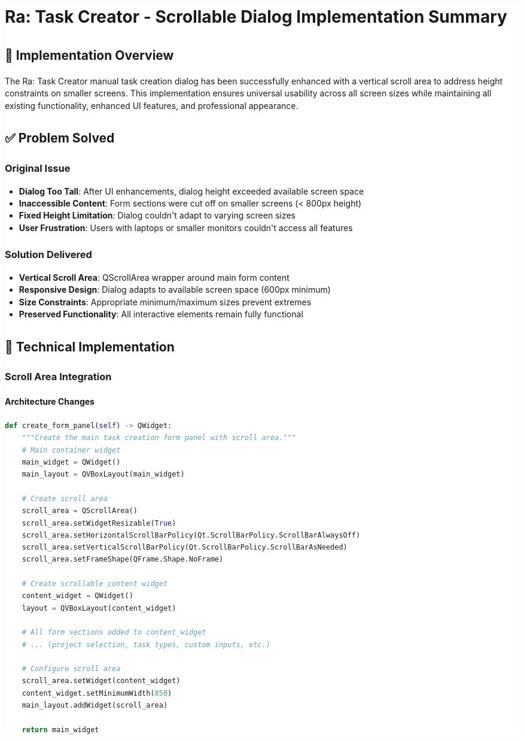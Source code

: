 # Ra: Task Creator - Scrollable Dialog Implementation Summary

## 🎯 Implementation Overview

The Ra: Task Creator manual task creation dialog has been successfully enhanced with a vertical scroll area to address height constraints on smaller screens. This implementation ensures universal usability across all screen sizes while maintaining all existing functionality, enhanced UI features, and professional appearance.

## ✅ Problem Solved

### **Original Issue**
- **Dialog Too Tall**: After UI enhancements, dialog height exceeded available screen space
- **Inaccessible Content**: Form sections were cut off on smaller screens (< 800px height)
- **Fixed Height Limitation**: Dialog couldn't adapt to varying screen sizes
- **User Frustration**: Users with laptops or smaller monitors couldn't access all features

### **Solution Delivered**
- **Vertical Scroll Area**: QScrollArea wrapper around main form content
- **Responsive Design**: Dialog adapts to available screen space (600px minimum)
- **Size Constraints**: Appropriate minimum/maximum sizes prevent extremes
- **Preserved Functionality**: All interactive elements remain fully functional

## 🔧 Technical Implementation

### **Scroll Area Integration**

#### **Architecture Changes**
```python
def create_form_panel(self) -> QWidget:
    """Create the main task creation form panel with scroll area."""
    # Main container widget
    main_widget = QWidget()
    main_layout = QVBoxLayout(main_widget)
    
    # Create scroll area
    scroll_area = QScrollArea()
    scroll_area.setWidgetResizable(True)
    scroll_area.setHorizontalScrollBarPolicy(Qt.ScrollBarPolicy.ScrollBarAlwaysOff)
    scroll_area.setVerticalScrollBarPolicy(Qt.ScrollBarPolicy.ScrollBarAsNeeded)
    scroll_area.setFrameShape(QFrame.Shape.NoFrame)
    
    # Create scrollable content widget
    content_widget = QWidget()
    layout = QVBoxLayout(content_widget)
    
    # All form sections added to content_widget
    # ... (project selection, task types, custom inputs, etc.)
    
    # Configure scroll area
    scroll_area.setWidget(content_widget)
    content_widget.setMinimumWidth(850)
    main_layout.addWidget(scroll_area)
    
    return main_widget
```
